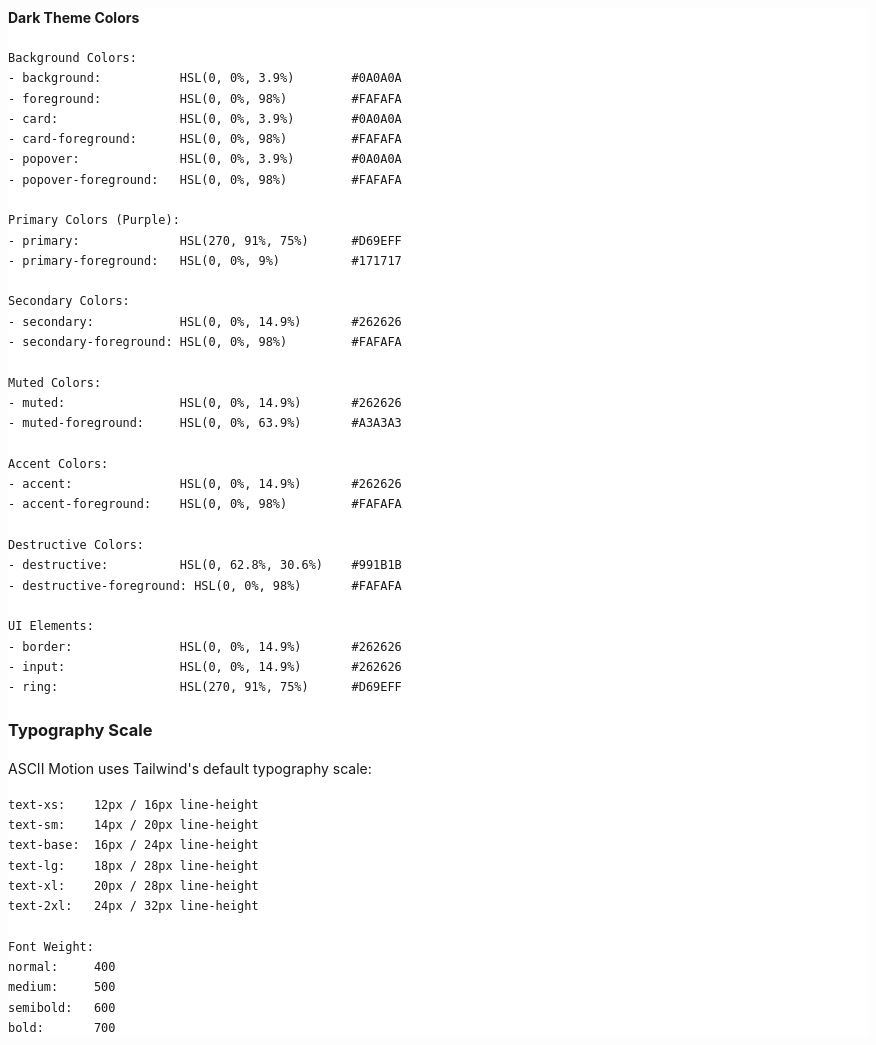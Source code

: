 #### Dark Theme Colors

```
Background Colors:
- background:           HSL(0, 0%, 3.9%)        #0A0A0A
- foreground:           HSL(0, 0%, 98%)         #FAFAFA
- card:                 HSL(0, 0%, 3.9%)        #0A0A0A
- card-foreground:      HSL(0, 0%, 98%)         #FAFAFA
- popover:              HSL(0, 0%, 3.9%)        #0A0A0A
- popover-foreground:   HSL(0, 0%, 98%)         #FAFAFA

Primary Colors (Purple):
- primary:              HSL(270, 91%, 75%)      #D69EFF
- primary-foreground:   HSL(0, 0%, 9%)          #171717

Secondary Colors:
- secondary:            HSL(0, 0%, 14.9%)       #262626
- secondary-foreground: HSL(0, 0%, 98%)         #FAFAFA

Muted Colors:
- muted:                HSL(0, 0%, 14.9%)       #262626
- muted-foreground:     HSL(0, 0%, 63.9%)       #A3A3A3

Accent Colors:
- accent:               HSL(0, 0%, 14.9%)       #262626
- accent-foreground:    HSL(0, 0%, 98%)         #FAFAFA

Destructive Colors:
- destructive:          HSL(0, 62.8%, 30.6%)    #991B1B
- destructive-foreground: HSL(0, 0%, 98%)       #FAFAFA

UI Elements:
- border:               HSL(0, 0%, 14.9%)       #262626
- input:                HSL(0, 0%, 14.9%)       #262626
- ring:                 HSL(270, 91%, 75%)      #D69EFF
```

### Typography Scale

ASCII Motion uses Tailwind's default typography scale:

```
text-xs:    12px / 16px line-height
text-sm:    14px / 20px line-height
text-base:  16px / 24px line-height
text-lg:    18px / 28px line-height
text-xl:    20px / 28px line-height
text-2xl:   24px / 32px line-height

Font Weight:
normal:     400
medium:     500
semibold:   600
bold:       700
```
